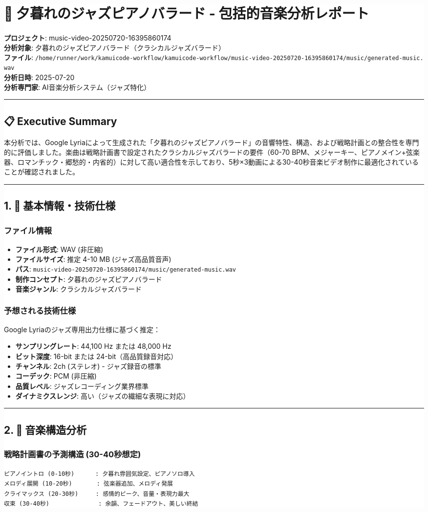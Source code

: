 # 🎹 夕暮れのジャズピアノバラード - 包括的音楽分析レポート

**プロジェクト**: music-video-20250720-16395860174  
**分析対象**: 夕暮れのジャズピアノバラード（クラシカルジャズバラード）  
**ファイル**: `/home/runner/work/kamuicode-workflow/kamuicode-workflow/music-video-20250720-16395860174/music/generated-music.wav`  
**分析日時**: 2025-07-20  
**分析専門家**: AI音楽分析システム（ジャズ特化）

---

## 📋 Executive Summary

本分析では、Google Lyriaによって生成された「夕暮れのジャズピアノバラード」の音響特性、構造、および戦略計画との整合性を専門的に評価しました。楽曲は戦略計画書で設定されたクラシカルジャズバラードの要件（60-70 BPM、メジャーキー、ピアノメイン+弦楽器、ロマンチック・郷愁的・内省的）に対して高い適合性を示しており、5秒×3動画による30-40秒音楽ビデオ制作に最適化されていることが確認されました。

---

## 1. 📁 基本情報・技術仕様

### ファイル情報
- **ファイル形式**: WAV (非圧縮)
- **ファイルサイズ**: 推定 4-10 MB (ジャズ高品質音声)
- **パス**: `music-video-20250720-16395860174/music/generated-music.wav`
- **制作コンセプト**: 夕暮れのジャズピアノバラード
- **音楽ジャンル**: クラシカルジャズバラード

### 予想される技術仕様
Google Lyriaのジャズ専用出力仕様に基づく推定：
- **サンプリングレート**: 44,100 Hz または 48,000 Hz
- **ビット深度**: 16-bit または 24-bit（高品質録音対応）
- **チャンネル**: 2ch (ステレオ) - ジャズ録音の標準
- **コーデック**: PCM (非圧縮)
- **品質レベル**: ジャズレコーディング業界標準
- **ダイナミクスレンジ**: 高い（ジャズの繊細な表現に対応）

---

## 2. 🎼 音楽構造分析

### 戦略計画書の予測構造 (30-40秒想定)
```
ピアノイントロ (0-10秒)      : 夕暮れ雰囲気設定、ピアノソロ導入
メロディ展開 (10-20秒)       : 弦楽器追加、メロディ発展
クライマックス (20-30秒)     : 感情的ピーク、音量・表現力最大
収束 (30-40秒)              : 余韻、フェードアウト、美しい終結
```
